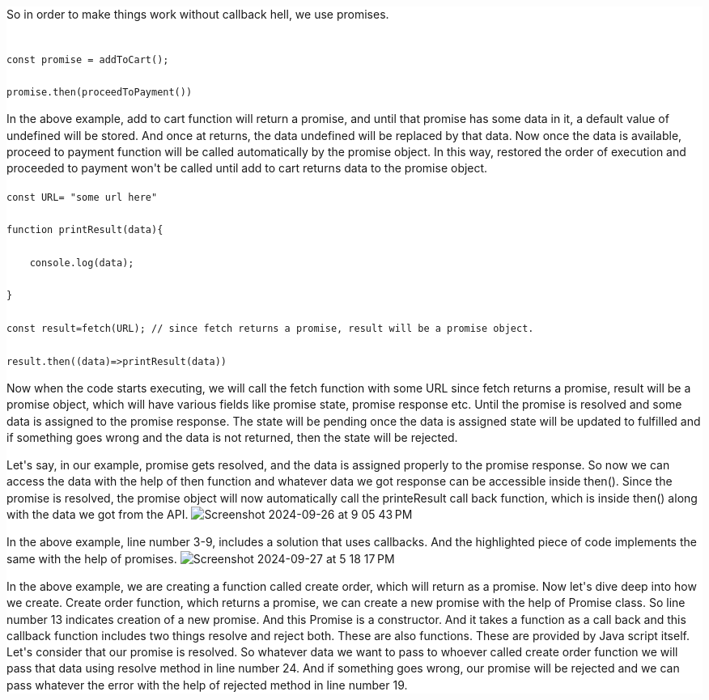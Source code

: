 So in order to make things work without callback hell, we use promises.

```

const promise = addToCart();

promise.then(proceedToPayment())

```

In the above example, add to cart function will return a promise, and until that promise has some data in it, a default value of undefined will be stored. And once at returns, the data undefined will be replaced by that data. Now once the data is available, proceed to payment function will be called automatically by the promise object. In this way, restored the order of execution and proceeded to payment won't be called until add to cart returns data to the promise object.

```
const URL= "some url here"

function printResult(data){

    console.log(data);

}

const result=fetch(URL); // since fetch returns a promise, result will be a promise object.

result.then((data)=>printResult(data))
```

Now when the code starts executing, we will call the fetch function with some URL since fetch returns a promise, result will be a promise object, which will have various fields like promise state, promise response etc. Until the promise is resolved and some data is assigned to the promise response. The state will be pending once the data is assigned state will be updated to fulfilled and if something goes wrong and the data is not returned, then the state will be rejected.

Let's say, in our example, promise gets resolved, and the data is assigned properly to the promise response. So now we can access the data with the help of then function and whatever data we got response can be accessible inside then(). Since the promise is resolved, the promise object will now automatically call the printeResult call back function, which is inside then() along with the data we got from the API.
<img width="1512" alt="Screenshot 2024-09-26 at 9 05 43 PM" src="https://github.com/user-attachments/assets/9ae5ca12-8d61-422c-8c65-5ea8383bfca1">


In the above example, line number 3-9, includes a solution that uses callbacks. And the highlighted piece of code implements the same with the help of promises.
<img width="1512" alt="Screenshot 2024-09-27 at 5 18 17 PM" src="https://github.com/user-attachments/assets/06ea3a3c-02cb-4b6b-aacb-07c879238d4f">

In the above example, we are creating a function called create order, which will return as a promise. Now let's dive deep into how we create. Create order function, which returns a promise, we can create a new promise with the help of Promise class. So line number 13 indicates creation of a new promise. And this Promise is a constructor. And it takes a function as a call back and this callback function includes two things resolve and reject both. These are also functions. These are provided by Java script itself. Let's consider that our promise is resolved. So whatever data we want to pass to whoever called create order function we will pass that data using resolve method in line number 24. And if something goes wrong, our promise will be rejected and we can pass whatever the error with the help of rejected method in line number 19.

